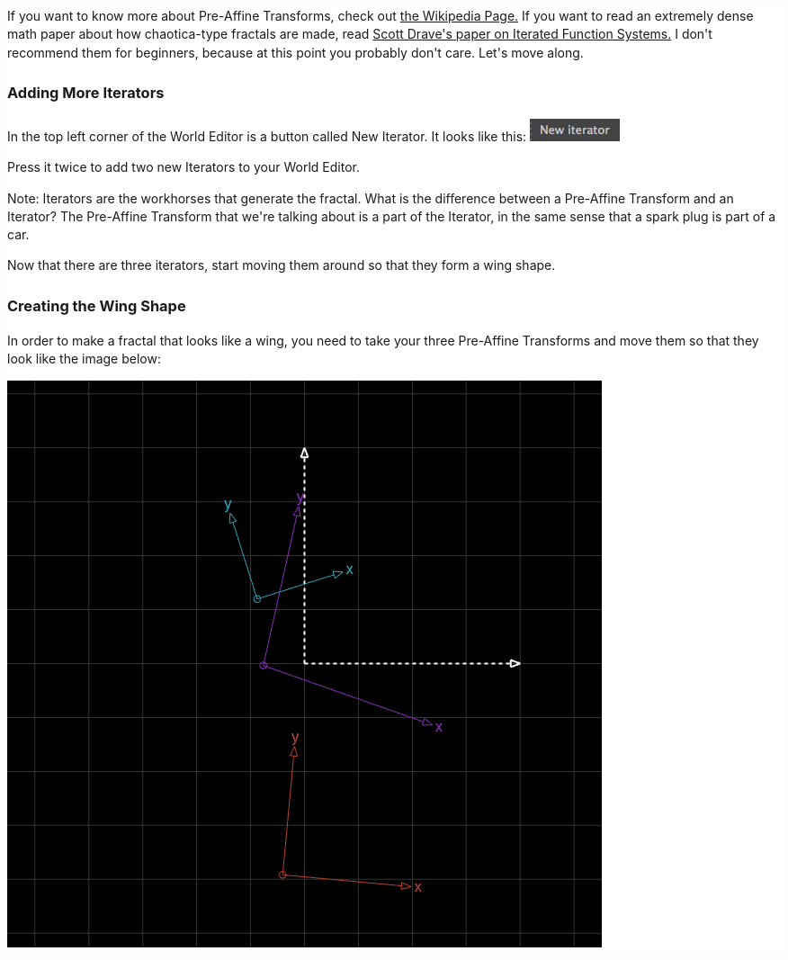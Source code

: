 If you want to know more about Pre-Affine Transforms, check out [the Wikipedia Page.](http://en.wikipedia.org/wiki/Iterated_function_system ) If you want to read an extremely dense math paper about how chaotica-type fractals are made, read [Scott Drave's paper on Iterated Function Systems.](http://flam3.com/flame.pdf) I don't recommend them for beginners, because at this point you probably don't care.  Let's move along.   

### Adding More Iterators

In the top left corner of the World Editor is a button called New Iterator. It looks like this:  ![](wing-Chaotica/NewIteratorButton.png)

Press it twice to add two new Iterators to your World Editor.  

Note: Iterators are the workhorses that generate the fractal.  What is the difference between a Pre-Affine Transform and an Iterator?  The Pre-Affine Transform that we're talking about is a part of the Iterator, in the same sense that a spark plug is part of a car.  

Now that there are three iterators, start moving them around so that they form a wing shape.

### Creating the Wing Shape

In order to make a fractal that looks like a wing, you need to take your three Pre-Affine Transforms and move them so that they look like the image below: 

 ![](wing-Chaotica/WingShape.png)

